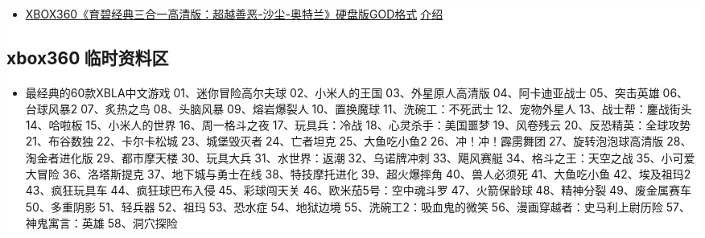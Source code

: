  - [XBOX360《育碧经典三合一高清版：超越善恶-沙尘-奥特兰》硬盘版GOD格式](http://fenxiang.qq.com/x/2i6KsVJ9dfRPbg62YZ3Vz-MQf4bitH03wmM:)   [介绍](http://www.gamehome.tv/Article/xbox360/x360/201312/27305.shtml#download)
## xbox360 临时资料区 
 - 最经典的60款XBLA中文游戏 
	01、迷你冒险高尔夫球 
	02、小米人的王国 
	03、外星原人高清版
	04、阿卡迪亚战士 
	05、突击英雄
	06、台球风暴2 
	07、炙热之鸟 
	08、头脑风暴 
	09、熔岩爆裂人 
	10、置换魔球 
	11、洗碗工：不死武士 
	12、宠物外星人 
	13、战士帮：鏖战街头 
	14、哈啦板 
	15、小米人的世界 
	16、周一格斗之夜 
	17、玩具兵：冷战 
	18、心灵杀手：美国噩梦 
	19、风卷残云 
	20、反恐精英：全球攻势 
	21、布谷数独 
	22、卡尔卡松城 
	23、城堡毁灭者 
	24、亡者坦克 
	25、大鱼吃小鱼2 
	26、冲！冲！霹雳舞团 
	27、旋转泡泡球高清版 
	28、淘金者进化版 
	29、都市摩天楼 
	30、玩具大兵 
	31、水世界：返潮 
	32、乌诺牌冲刺 
	33、飓风赛艇 
	34、格斗之王：天空之战 
	35、小可爱大冒险 
	36、洛塔斯提克 
	37、地下城与勇士在线 
	38、特技摩托进化 
	39、超火爆摔角 
	40、兽人必须死 
	41、大鱼吃小鱼 
	42、埃及祖玛2 
	43、疯狂玩具车
	44、疯狂球巴布入侵 
	45、彩球闯天关 
	46、欧米茄5号：空中魂斗罗 
	47、火箭保龄球 
	48、精神分裂 
	49、废金属赛车 
	50、多重阴影 
	51、轻兵器 
	52、祖玛 
	53、恐水症 
	54、地狱边境 
	55、洗碗工2：吸血鬼的微笑 
	56、漫画穿越者：史马利上尉历险 
	57、神鬼寓言：英雄 
	58、洞穴探险 